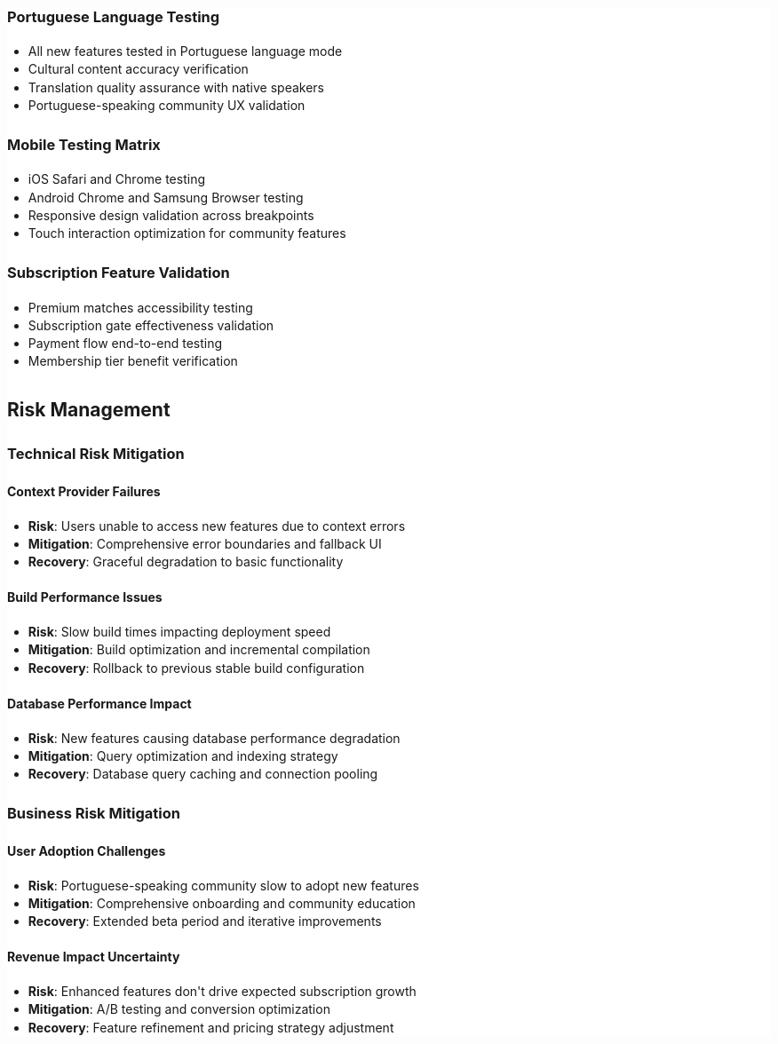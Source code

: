 ### Portuguese Language Testing
- All new features tested in Portuguese language mode
- Cultural content accuracy verification
- Translation quality assurance with native speakers
- Portuguese-speaking community UX validation

### Mobile Testing Matrix
- iOS Safari and Chrome testing
- Android Chrome and Samsung Browser testing
- Responsive design validation across breakpoints
- Touch interaction optimization for community features

### Subscription Feature Validation
- Premium matches accessibility testing
- Subscription gate effectiveness validation
- Payment flow end-to-end testing
- Membership tier benefit verification

## Risk Management

### Technical Risk Mitigation

#### Context Provider Failures
- **Risk**: Users unable to access new features due to context errors
- **Mitigation**: Comprehensive error boundaries and fallback UI
- **Recovery**: Graceful degradation to basic functionality

#### Build Performance Issues
- **Risk**: Slow build times impacting deployment speed
- **Mitigation**: Build optimization and incremental compilation
- **Recovery**: Rollback to previous stable build configuration

#### Database Performance Impact
- **Risk**: New features causing database performance degradation
- **Mitigation**: Query optimization and indexing strategy
- **Recovery**: Database query caching and connection pooling

### Business Risk Mitigation

#### User Adoption Challenges
- **Risk**: Portuguese-speaking community slow to adopt new features
- **Mitigation**: Comprehensive onboarding and community education
- **Recovery**: Extended beta period and iterative improvements

#### Revenue Impact Uncertainty
- **Risk**: Enhanced features don't drive expected subscription growth
- **Mitigation**: A/B testing and conversion optimization
- **Recovery**: Feature refinement and pricing strategy adjustment
